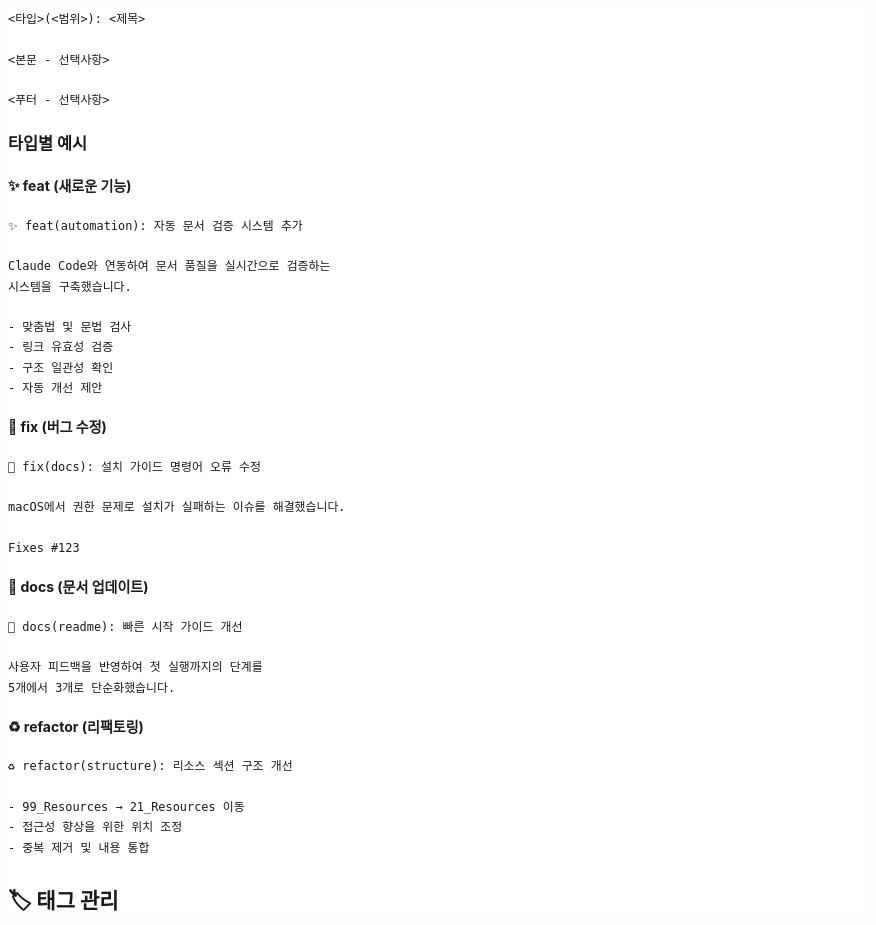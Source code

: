 ```
<타입>(<범위>): <제목>

<본문 - 선택사항>

<푸터 - 선택사항>
```

### 타입별 예시

#### ✨ feat (새로운 기능)

```
✨ feat(automation): 자동 문서 검증 시스템 추가

Claude Code와 연동하여 문서 품질을 실시간으로 검증하는
시스템을 구축했습니다.

- 맞춤법 및 문법 검사
- 링크 유효성 검증
- 구조 일관성 확인
- 자동 개선 제안
```

#### 🐛 fix (버그 수정)

```
🐛 fix(docs): 설치 가이드 명령어 오류 수정

macOS에서 권한 문제로 설치가 실패하는 이슈를 해결했습니다.

Fixes #123
```

#### 📝 docs (문서 업데이트)

```
📝 docs(readme): 빠른 시작 가이드 개선

사용자 피드백을 반영하여 첫 실행까지의 단계를
5개에서 3개로 단순화했습니다.
```

#### ♻️ refactor (리팩토링)

```
♻️ refactor(structure): 리소스 섹션 구조 개선

- 99_Resources → 21_Resources 이동
- 접근성 향상을 위한 위치 조정
- 중복 제거 및 내용 통합
```

## 🏷️ 태그 관리

